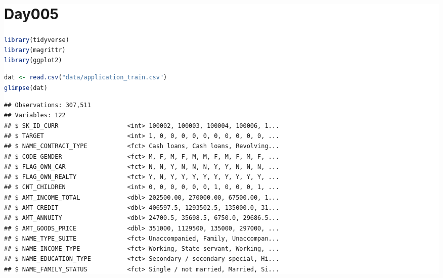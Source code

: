 Day005
================

``` r
library(tidyverse)
library(magrittr)
library(ggplot2)
```

``` r
dat <- read.csv("data/application_train.csv")
glimpse(dat)
```

    ## Observations: 307,511
    ## Variables: 122
    ## $ SK_ID_CURR                   <int> 100002, 100003, 100004, 100006, 1...
    ## $ TARGET                       <int> 1, 0, 0, 0, 0, 0, 0, 0, 0, 0, 0, ...
    ## $ NAME_CONTRACT_TYPE           <fct> Cash loans, Cash loans, Revolving...
    ## $ CODE_GENDER                  <fct> M, F, M, F, M, M, F, M, F, M, F, ...
    ## $ FLAG_OWN_CAR                 <fct> N, N, Y, N, N, N, Y, Y, N, N, N, ...
    ## $ FLAG_OWN_REALTY              <fct> Y, N, Y, Y, Y, Y, Y, Y, Y, Y, Y, ...
    ## $ CNT_CHILDREN                 <int> 0, 0, 0, 0, 0, 0, 1, 0, 0, 0, 1, ...
    ## $ AMT_INCOME_TOTAL             <dbl> 202500.00, 270000.00, 67500.00, 1...
    ## $ AMT_CREDIT                   <dbl> 406597.5, 1293502.5, 135000.0, 31...
    ## $ AMT_ANNUITY                  <dbl> 24700.5, 35698.5, 6750.0, 29686.5...
    ## $ AMT_GOODS_PRICE              <dbl> 351000, 1129500, 135000, 297000, ...
    ## $ NAME_TYPE_SUITE              <fct> Unaccompanied, Family, Unaccompan...
    ## $ NAME_INCOME_TYPE             <fct> Working, State servant, Working, ...
    ## $ NAME_EDUCATION_TYPE          <fct> Secondary / secondary special, Hi...
    ## $ NAME_FAMILY_STATUS           <fct> Single / not married, Married, Si...